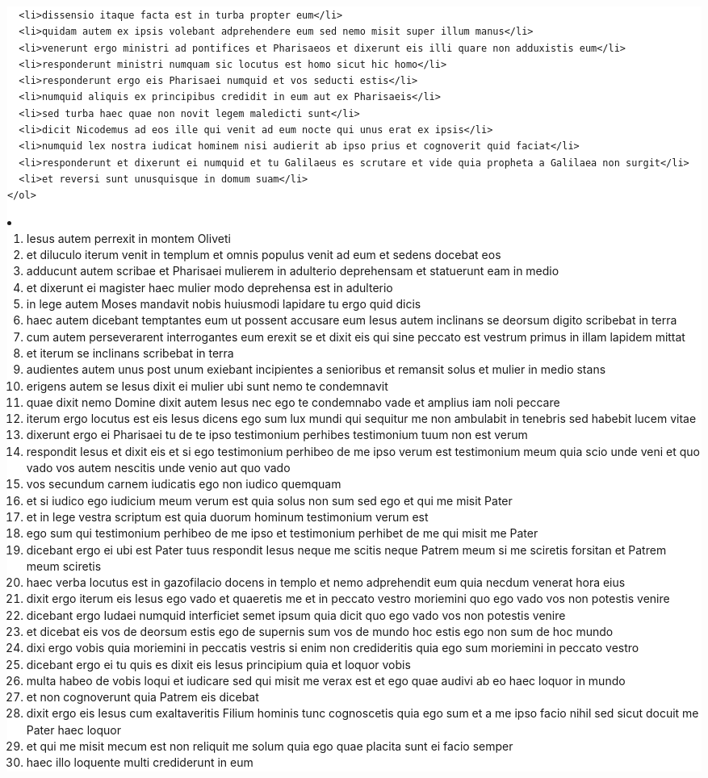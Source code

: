       <li>dissensio itaque facta est in turba propter eum</li>
      <li>quidam autem ex ipsis volebant adprehendere eum sed nemo misit super illum manus</li>
      <li>venerunt ergo ministri ad pontifices et Pharisaeos et dixerunt eis illi quare non adduxistis eum</li>
      <li>responderunt ministri numquam sic locutus est homo sicut hic homo</li>
      <li>responderunt ergo eis Pharisaei numquid et vos seducti estis</li>
      <li>numquid aliquis ex principibus credidit in eum aut ex Pharisaeis</li>
      <li>sed turba haec quae non novit legem maledicti sunt</li>
      <li>dicit Nicodemus ad eos ille qui venit ad eum nocte qui unus erat ex ipsis</li>
      <li>numquid lex nostra iudicat hominem nisi audierit ab ipso prius et cognoverit quid faciat</li>
      <li>responderunt et dixerunt ei numquid et tu Galilaeus es scrutare et vide quia propheta a Galilaea non surgit</li>
      <li>et reversi sunt unusquisque in domum suam</li>
    </ol>
  </li>
  <li>
    <ol>
      <li>Iesus autem perrexit in montem Oliveti</li>
      <li>et diluculo iterum venit in templum et omnis populus venit ad eum et sedens docebat eos</li>
      <li>adducunt autem scribae et Pharisaei mulierem in adulterio deprehensam et statuerunt eam in medio</li>
      <li>et dixerunt ei magister haec mulier modo deprehensa est in adulterio</li>
      <li>in lege autem Moses mandavit nobis huiusmodi lapidare tu ergo quid dicis</li>
      <li>haec autem dicebant temptantes eum ut possent accusare eum Iesus autem inclinans se deorsum digito scribebat in terra</li>
      <li>cum autem perseverarent interrogantes eum erexit se et dixit eis qui sine peccato est vestrum primus in illam lapidem mittat</li>
      <li>et iterum se inclinans scribebat in terra</li>
      <li>audientes autem unus post unum exiebant incipientes a senioribus et remansit solus et mulier in medio stans</li>
      <li>erigens autem se Iesus dixit ei mulier ubi sunt nemo te condemnavit</li>
      <li>quae dixit nemo Domine dixit autem Iesus nec ego te condemnabo vade et amplius iam noli peccare</li>
      <li>iterum ergo locutus est eis Iesus dicens ego sum lux mundi qui sequitur me non ambulabit in tenebris sed habebit lucem vitae</li>
      <li>dixerunt ergo ei Pharisaei tu de te ipso testimonium perhibes testimonium tuum non est verum</li>
      <li>respondit Iesus et dixit eis et si ego testimonium perhibeo de me ipso verum est testimonium meum quia scio unde veni et quo vado vos autem nescitis unde venio aut quo vado</li>
      <li>vos secundum carnem iudicatis ego non iudico quemquam</li>
      <li>et si iudico ego iudicium meum verum est quia solus non sum sed ego et qui me misit Pater</li>
      <li>et in lege vestra scriptum est quia duorum hominum testimonium verum est</li>
      <li>ego sum qui testimonium perhibeo de me ipso et testimonium perhibet de me qui misit me Pater</li>
      <li>dicebant ergo ei ubi est Pater tuus respondit Iesus neque me scitis neque Patrem meum si me sciretis forsitan et Patrem meum sciretis</li>
      <li>haec verba locutus est in gazofilacio docens in templo et nemo adprehendit eum quia necdum venerat hora eius</li>
      <li>dixit ergo iterum eis Iesus ego vado et quaeretis me et in peccato vestro moriemini quo ego vado vos non potestis venire</li>
      <li>dicebant ergo Iudaei numquid interficiet semet ipsum quia dicit quo ego vado vos non potestis venire</li>
      <li>et dicebat eis vos de deorsum estis ego de supernis sum vos de mundo hoc estis ego non sum de hoc mundo</li>
      <li>dixi ergo vobis quia moriemini in peccatis vestris si enim non credideritis quia ego sum moriemini in peccato vestro</li>
      <li>dicebant ergo ei tu quis es dixit eis Iesus principium quia et loquor vobis</li>
      <li>multa habeo de vobis loqui et iudicare sed qui misit me verax est et ego quae audivi ab eo haec loquor in mundo</li>
      <li>et non cognoverunt quia Patrem eis dicebat</li>
      <li>dixit ergo eis Iesus cum exaltaveritis Filium hominis tunc cognoscetis quia ego sum et a me ipso facio nihil sed sicut docuit me Pater haec loquor</li>
      <li>et qui me misit mecum est non reliquit me solum quia ego quae placita sunt ei facio semper</li>
      <li>haec illo loquente multi crediderunt in eum</li>